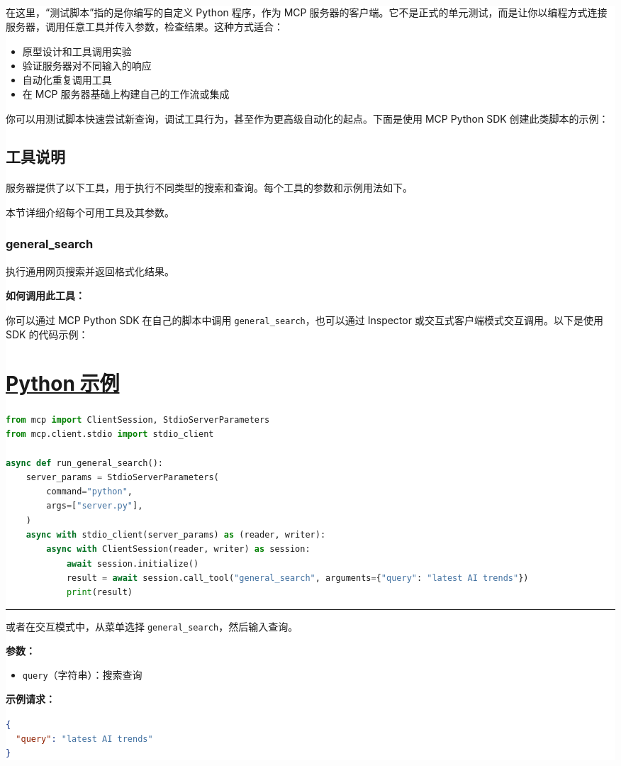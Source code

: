 
在这里，“测试脚本”指的是你编写的自定义 Python 程序，作为 MCP 服务器的客户端。它不是正式的单元测试，而是让你以编程方式连接服务器，调用任意工具并传入参数，检查结果。这种方式适合：

- 原型设计和工具调用实验
- 验证服务器对不同输入的响应
- 自动化重复调用工具
- 在 MCP 服务器基础上构建自己的工作流或集成

你可以用测试脚本快速尝试新查询，调试工具行为，甚至作为更高级自动化的起点。下面是使用 MCP Python SDK 创建此类脚本的示例：

## 工具说明

服务器提供了以下工具，用于执行不同类型的搜索和查询。每个工具的参数和示例用法如下。

本节详细介绍每个可用工具及其参数。

### general_search

执行通用网页搜索并返回格式化结果。

**如何调用此工具：**

你可以通过 MCP Python SDK 在自己的脚本中调用 `general_search`，也可以通过 Inspector 或交互式客户端模式交互调用。以下是使用 SDK 的代码示例：

# [Python 示例](../../../../05-AdvancedTopics/web-search-mcp)

```python
from mcp import ClientSession, StdioServerParameters
from mcp.client.stdio import stdio_client

async def run_general_search():
    server_params = StdioServerParameters(
        command="python",
        args=["server.py"],
    )
    async with stdio_client(server_params) as (reader, writer):
        async with ClientSession(reader, writer) as session:
            await session.initialize()
            result = await session.call_tool("general_search", arguments={"query": "latest AI trends"})
            print(result)
```

---

或者在交互模式中，从菜单选择 `general_search`，然后输入查询。

**参数：**
- `query`（字符串）：搜索查询

**示例请求：**

```json
{
  "query": "latest AI trends"
}
```
